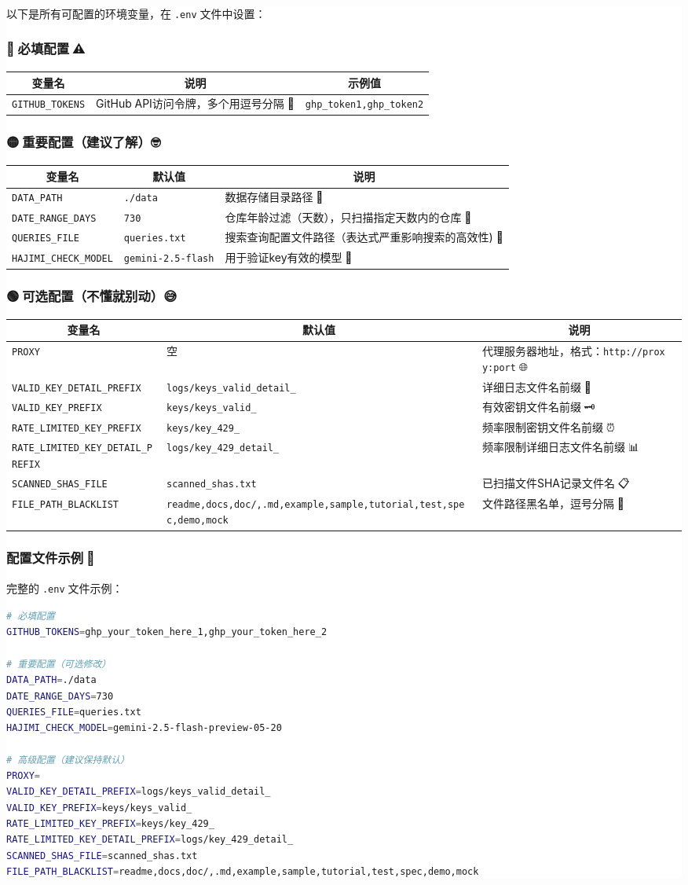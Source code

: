 以下是所有可配置的环境变量，在 `.env` 文件中设置：

### 🔴 必填配置 ⚠️

| 变量名 | 说明 | 示例值 |
|--------|------|--------|
| `GITHUB_TOKENS` | GitHub API访问令牌，多个用逗号分隔 🎫 | `ghp_token1,ghp_token2` |

### 🟡 重要配置（建议了解）🤓

| 变量名 | 默认值                | 说明                        |
|--------|--------------------|---------------------------|
| `DATA_PATH` | `./data`           | 数据存储目录路径 📂                  |
| `DATE_RANGE_DAYS` | `730`              | 仓库年龄过滤（天数），只扫描指定天数内的仓库 📅    |
| `QUERIES_FILE` | `queries.txt`      | 搜索查询配置文件路径（表达式严重影响搜索的高效性) 🎯 |
| `HAJIMI_CHECK_MODEL` | `gemini-2.5-flash` | 用于验证key有效的模型 🤖              |

### 🟢 可选配置（不懂就别动）😅

| 变量名 | 默认值                                                                | 说明 |
|--------|--------------------------------------------------------------------|------|
| `PROXY` | 空                                                                  | 代理服务器地址，格式：`http://proxy:port` 🌐 |
| `VALID_KEY_DETAIL_PREFIX` | `logs/keys_valid_detail_`                                          | 详细日志文件名前缀 📝 |
| `VALID_KEY_PREFIX` | `keys/keys_valid_`                                                 | 有效密钥文件名前缀 🗝️ |
| `RATE_LIMITED_KEY_PREFIX` | `keys/key_429_`                                                    | 频率限制密钥文件名前缀 ⏰ |
| `RATE_LIMITED_KEY_DETAIL_PREFIX` | `logs/key_429_detail_`                                             | 频率限制详细日志文件名前缀 📊 |
| `SCANNED_SHAS_FILE` | `scanned_shas.txt`                                                 | 已扫描文件SHA记录文件名 📋 |
| `FILE_PATH_BLACKLIST` | `readme,docs,doc/,.md,example,sample,tutorial,test,spec,demo,mock` | 文件路径黑名单，逗号分隔 🚫 |

### 配置文件示例 💫

完整的 `.env` 文件示例：

```bash
# 必填配置
GITHUB_TOKENS=ghp_your_token_here_1,ghp_your_token_here_2

# 重要配置（可选修改）
DATA_PATH=./data
DATE_RANGE_DAYS=730
QUERIES_FILE=queries.txt
HAJIMI_CHECK_MODEL=gemini-2.5-flash-preview-05-20

# 高级配置（建议保持默认）
PROXY=
VALID_KEY_DETAIL_PREFIX=logs/keys_valid_detail_
VALID_KEY_PREFIX=keys/keys_valid_
RATE_LIMITED_KEY_PREFIX=keys/key_429_
RATE_LIMITED_KEY_DETAIL_PREFIX=logs/key_429_detail_
SCANNED_SHAS_FILE=scanned_shas.txt
FILE_PATH_BLACKLIST=readme,docs,doc/,.md,example,sample,tutorial,test,spec,demo,mock
```

